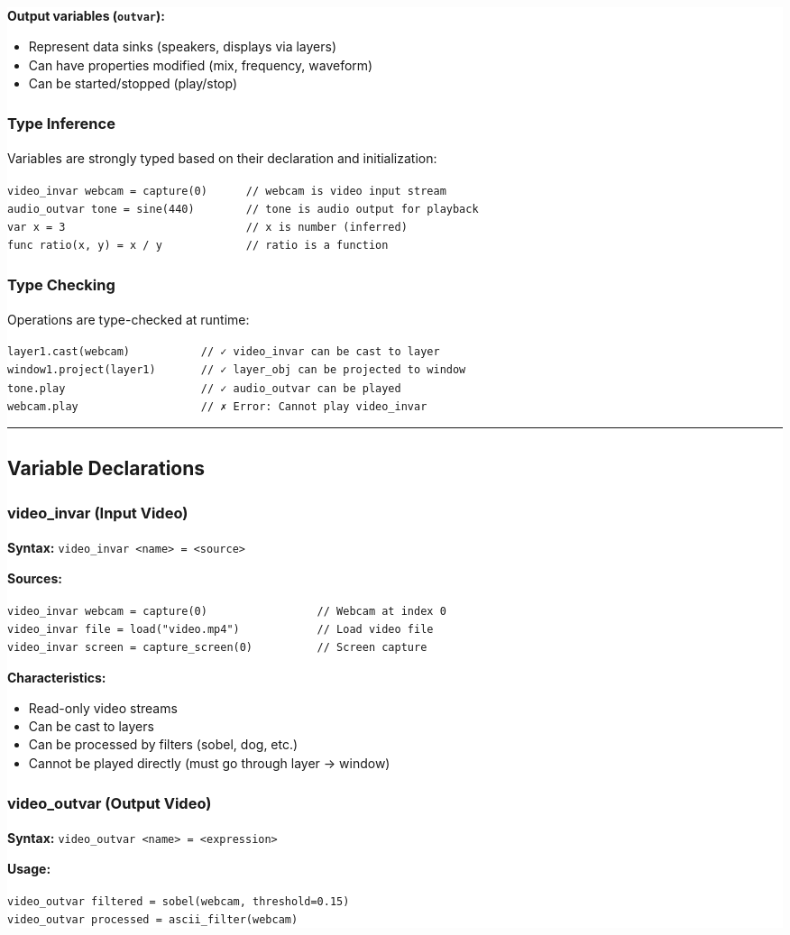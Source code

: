 **Output variables (`outvar`):**
- Represent data sinks (speakers, displays via layers)
- Can have properties modified (mix, frequency, waveform)
- Can be started/stopped (play/stop)

### Type Inference

Variables are strongly typed based on their declaration and initialization:

```haeccstable
video_invar webcam = capture(0)      // webcam is video input stream
audio_outvar tone = sine(440)        // tone is audio output for playback
var x = 3                            // x is number (inferred)
func ratio(x, y) = x / y             // ratio is a function
```

### Type Checking

Operations are type-checked at runtime:

```haeccstable
layer1.cast(webcam)           // ✓ video_invar can be cast to layer
window1.project(layer1)       // ✓ layer_obj can be projected to window
tone.play                     // ✓ audio_outvar can be played
webcam.play                   // ✗ Error: Cannot play video_invar
```

---

## Variable Declarations

### video_invar (Input Video)

**Syntax:** `video_invar <name> = <source>`

**Sources:**
```haeccstable
video_invar webcam = capture(0)                 // Webcam at index 0
video_invar file = load("video.mp4")            // Load video file
video_invar screen = capture_screen(0)          // Screen capture
```

**Characteristics:**
- Read-only video streams
- Can be cast to layers
- Can be processed by filters (sobel, dog, etc.)
- Cannot be played directly (must go through layer → window)

### video_outvar (Output Video)

**Syntax:** `video_outvar <name> = <expression>`

**Usage:**
```haeccstable
video_outvar filtered = sobel(webcam, threshold=0.15)
video_outvar processed = ascii_filter(webcam)
```
